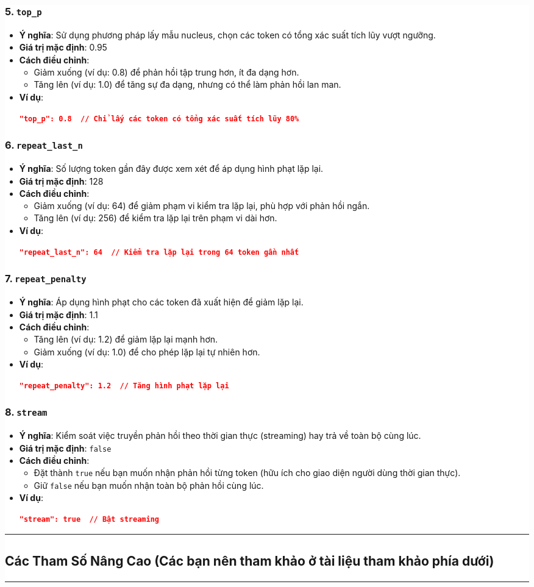 ### 5. **`top_p`**
- **Ý nghĩa**: Sử dụng phương pháp lấy mẫu nucleus, chọn các token có tổng xác suất tích lũy vượt ngưỡng.
- **Giá trị mặc định**: 0.95
- **Cách điều chỉnh**:
  - Giảm xuống (ví dụ: 0.8) để phản hồi tập trung hơn, ít đa dạng hơn.
  - Tăng lên (ví dụ: 1.0) để tăng sự đa dạng, nhưng có thể làm phản hồi lan man.
- **Ví dụ**:
  ```json
  "top_p": 0.8  // Chỉ lấy các token có tổng xác suất tích lũy 80%
  ```

### 6. **`repeat_last_n`**
- **Ý nghĩa**: Số lượng token gần đây được xem xét để áp dụng hình phạt lặp lại.
- **Giá trị mặc định**: 128
- **Cách điều chỉnh**:
  - Giảm xuống (ví dụ: 64) để giảm phạm vi kiểm tra lặp lại, phù hợp với phản hồi ngắn.
  - Tăng lên (ví dụ: 256) để kiểm tra lặp lại trên phạm vi dài hơn.
- **Ví dụ**:
  ```json
  "repeat_last_n": 64  // Kiểm tra lặp lại trong 64 token gần nhất
  ```

### 7. **`repeat_penalty`**
- **Ý nghĩa**: Áp dụng hình phạt cho các token đã xuất hiện để giảm lặp lại.
- **Giá trị mặc định**: 1.1
- **Cách điều chỉnh**:
  - Tăng lên (ví dụ: 1.2) để giảm lặp lại mạnh hơn.
  - Giảm xuống (ví dụ: 1.0) để cho phép lặp lại tự nhiên hơn.
- **Ví dụ**:
  ```json
  "repeat_penalty": 1.2  // Tăng hình phạt lặp lại
  ```

### 8. **`stream`**
- **Ý nghĩa**: Kiểm soát việc truyền phản hồi theo thời gian thực (streaming) hay trả về toàn bộ cùng lúc.
- **Giá trị mặc định**: `false`
- **Cách điều chỉnh**:
  - Đặt thành `true` nếu bạn muốn nhận phản hồi từng token (hữu ích cho giao diện người dùng thời gian thực).
  - Giữ `false` nếu bạn muốn nhận toàn bộ phản hồi cùng lúc.
- **Ví dụ**:
  ```json
  "stream": true  // Bật streaming
  ```

---

## Các Tham Số Nâng Cao (Các bạn nên tham khảo ở tài liệu tham khảo phía dưới)

---